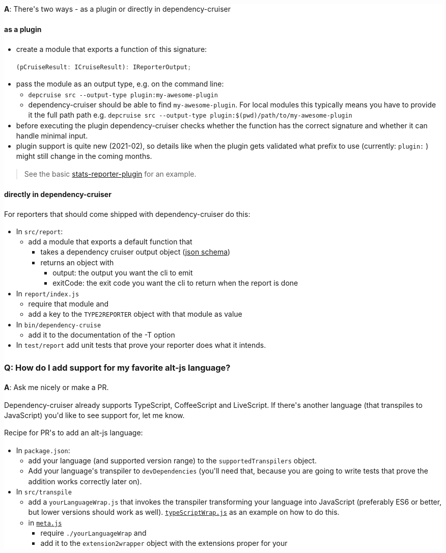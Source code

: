 **A**: There's two ways - as a plugin or directly in dependency-cruiser

#### as a plugin

- create a module that exports a function of this signature:
  ```typescript
  (pCruiseResult: ICruiseResult): IReporterOutput;
  ```
- pass the module as an output type, e.g. on the command line:
  - `depcruise src --output-type plugin:my-awesome-plugin`
  - dependency-cruiser should be able to find `my-awesome-plugin`. For
    local modules this typically means you have to provide it the full path
    path e.g. `depcruise src --output-type plugin:$(pwd)/path/to/my-awesome-plugin`
- before executing the plugin dependency-cruiser checks whether the function
  has the correct signature and whether it can handle minimal input.
- plugin support is quite new (2021-02), so details like when
  the plugin gets validated what prefix to use (currently: `plugin:` ) might
  still change in the coming months.

> See the basic [stats-reporter-plugin](../configs/plugins/stats-reporter-plugin.js)
> for an example.

#### directly in dependency-cruiser

For reporters that should come shipped with dependency-cruiser do this:

- In `src/report`:
  - add a module that exports a default function that
    - takes a dependency cruiser output object
      ([json schema](../src/schema/cruise-result.schema.json))
    - returns an object with
      - output: the output you want the cli to emit
      - exitCode: the exit code you want the cli to return when
        the report is done
- In `report/index.js`
  - require that module and
  - add a key to the `TYPE2REPORTER` object with that module as value
- In `bin/dependency-cruise`
  - add it to the documentation of the -T option
- In `test/report` add unit tests that prove your reporter does what it
  intends.

### Q: How do I add support for my favorite alt-js language?

**A**: Ask me nicely or make a PR.

Dependency-cruiser already supports TypeScript, CoffeeScript and LiveScript. If
there's another language (that transpiles to JavaScript) you'd like to see
support for, let me know.

Recipe for PR's to add an alt-js language:

- In `package.json`:
  - add your language (and supported version range) to the `supportedTranspilers`
    object.
  - Add your language's transpiler to `devDependencies` (you'll need that,
    because you are going to write tests that prove the addition works
    correctly later on).
- In `src/transpile`
  - add a `yourLanguageWrap.js` that invokes the transpiler transforming
    your language into JavaScript (preferably ES6 or better, but lower versions
    should work as well). [`typeScriptWrap.js`](../src/extract/transpile/typeScriptWrap.js)
    as an example on how to do this.
  - in [`meta.js`](../src/extract/transpile/meta.js)
    - require `./yourLanguageWrap` and
    - add it to the `extension2wrapper` object with the extensions proper for your
